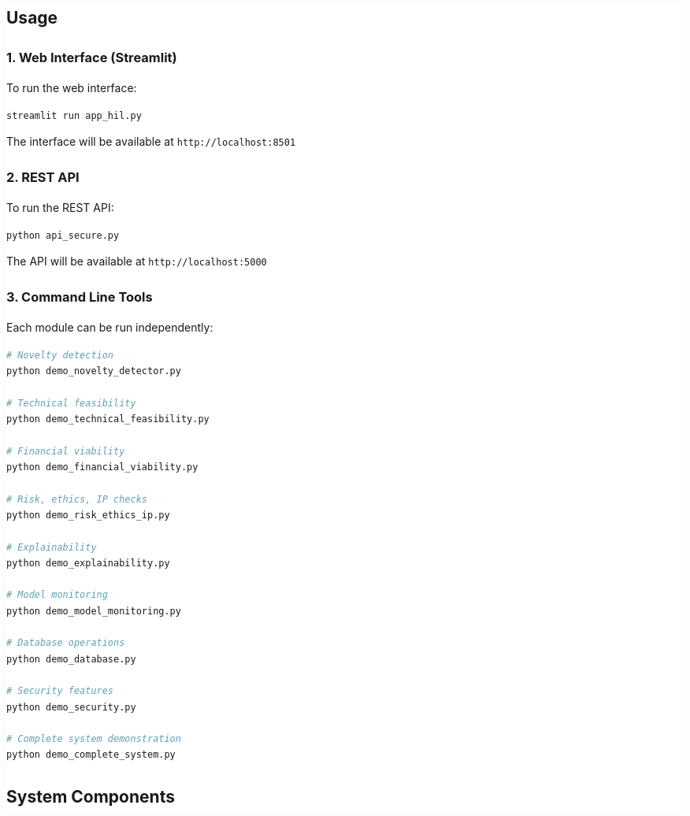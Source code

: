 ## Usage

### 1. Web Interface (Streamlit)
To run the web interface:
```bash
streamlit run app_hil.py
```

The interface will be available at `http://localhost:8501`

### 2. REST API
To run the REST API:
```bash
python api_secure.py
```

The API will be available at `http://localhost:5000`

### 3. Command Line Tools
Each module can be run independently:

```bash
# Novelty detection
python demo_novelty_detector.py

# Technical feasibility
python demo_technical_feasibility.py

# Financial viability
python demo_financial_viability.py

# Risk, ethics, IP checks
python demo_risk_ethics_ip.py

# Explainability
python demo_explainability.py

# Model monitoring
python demo_model_monitoring.py

# Database operations
python demo_database.py

# Security features
python demo_security.py

# Complete system demonstration
python demo_complete_system.py
```

## System Components
